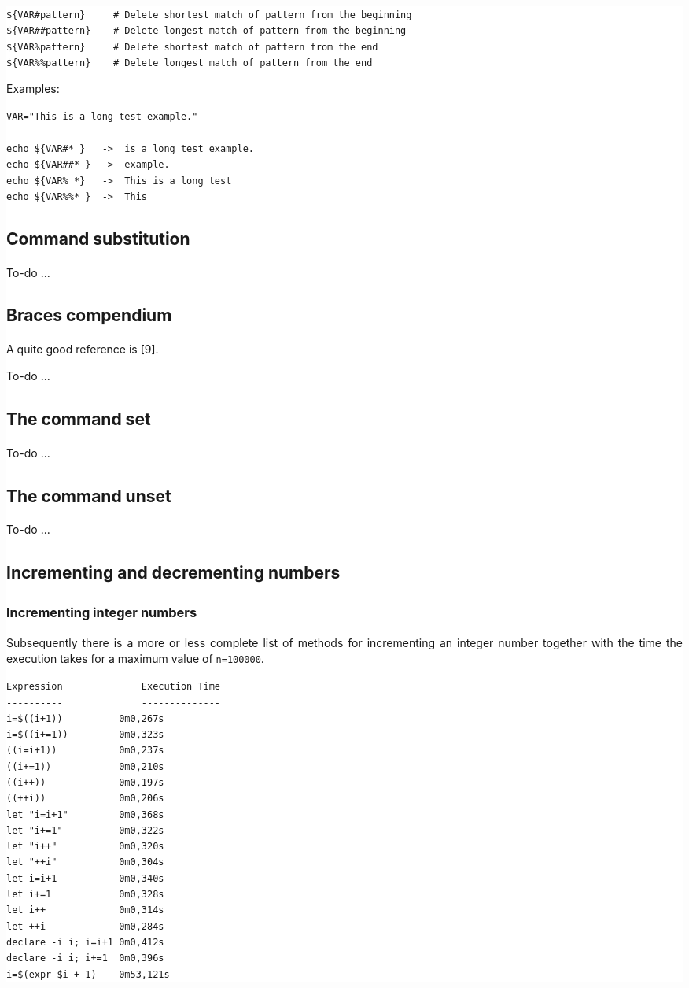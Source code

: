     ${VAR#pattern}     # Delete shortest match of pattern from the beginning
    ${VAR##pattern}    # Delete longest match of pattern from the beginning
    ${VAR%pattern}     # Delete shortest match of pattern from the end
    ${VAR%%pattern}    # Delete longest match of pattern from the end

Examples:

    VAR="This is a long test example."
    
    echo ${VAR#* }   ->  is a long test example.
    echo ${VAR##* }  ->  example.
    echo ${VAR% *}   ->  This is a long test
    echo ${VAR%%* }  ->  This

##  Command substitution

<p align="justify"></p>

To-do ...    

## Braces compendium

<p align="justify">A quite good reference is [9].</p>

To-do ...   

## The command set

<p align="justify"></p>

To-do ...

## The command unset

<p align="justify"></p>

To-do ...

## Incrementing and decrementing numbers

### Incrementing integer numbers 

<p align="justify">Subsequently there is a more or less complete list of methods for incrementing an integer number together with the time the execution takes for a maximum value of <code>n=100000</code>.</p>
    
    Expression              Execution Time
    ----------              -------------- 
    i=$((i+1))      	0m0,267s
    i=$((i+=1))     	0m0,323s
    ((i=i+1))       	0m0,237s
    ((i+=1))        	0m0,210s
    ((i++))         	0m0,197s
    ((++i))         	0m0,206s
    let "i=i+1"     	0m0,368s
    let "i+=1"      	0m0,322s
    let "i++"       	0m0,320s
    let "++i"       	0m0,304s
    let i=i+1       	0m0,340s
    let i+=1        	0m0,328s
    let i++         	0m0,314s
    let ++i         	0m0,284s
    declare -i i; i=i+1	0m0,412s
    declare -i i; i+=1	0m0,396s
    i=$(expr $i + 1)	0m53,121s
